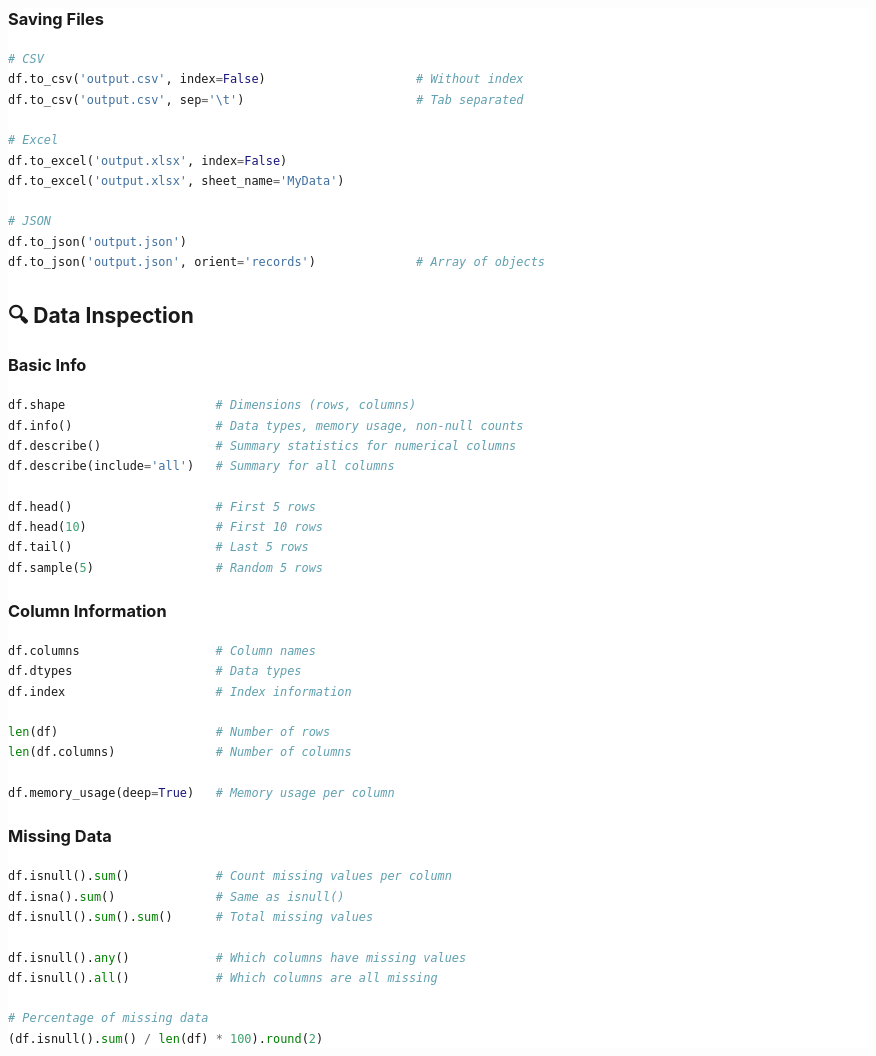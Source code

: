 ### Saving Files
```python
# CSV
df.to_csv('output.csv', index=False)                     # Without index
df.to_csv('output.csv', sep='\t')                        # Tab separated

# Excel
df.to_excel('output.xlsx', index=False)
df.to_excel('output.xlsx', sheet_name='MyData')

# JSON
df.to_json('output.json')
df.to_json('output.json', orient='records')              # Array of objects
```

## 🔍 Data Inspection

### Basic Info
```python
df.shape                     # Dimensions (rows, columns)
df.info()                    # Data types, memory usage, non-null counts
df.describe()                # Summary statistics for numerical columns
df.describe(include='all')   # Summary for all columns

df.head()                    # First 5 rows
df.head(10)                  # First 10 rows
df.tail()                    # Last 5 rows
df.sample(5)                 # Random 5 rows
```

### Column Information
```python
df.columns                   # Column names
df.dtypes                    # Data types
df.index                     # Index information

len(df)                      # Number of rows
len(df.columns)              # Number of columns

df.memory_usage(deep=True)   # Memory usage per column
```

### Missing Data
```python
df.isnull().sum()            # Count missing values per column
df.isna().sum()              # Same as isnull()
df.isnull().sum().sum()      # Total missing values

df.isnull().any()            # Which columns have missing values
df.isnull().all()            # Which columns are all missing

# Percentage of missing data
(df.isnull().sum() / len(df) * 100).round(2)
```
